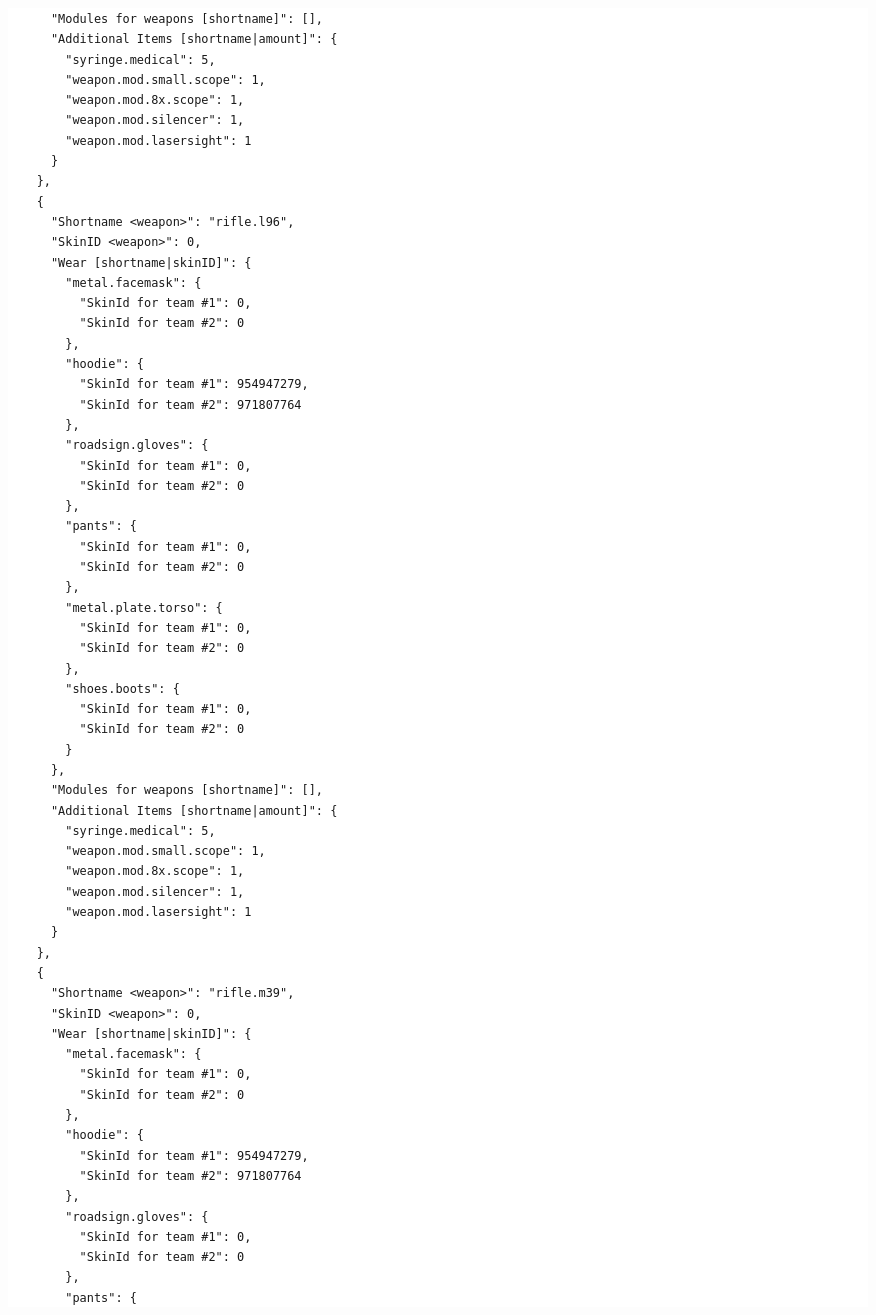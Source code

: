           "Modules for weapons [shortname]": [],
          "Additional Items [shortname|amount]": {
            "syringe.medical": 5,
            "weapon.mod.small.scope": 1,
            "weapon.mod.8x.scope": 1,
            "weapon.mod.silencer": 1,
            "weapon.mod.lasersight": 1
          }
        },
        {
          "Shortname <weapon>": "rifle.l96",
          "SkinID <weapon>": 0,
          "Wear [shortname|skinID]": {
            "metal.facemask": {
              "SkinId for team #1": 0,
              "SkinId for team #2": 0
            },
            "hoodie": {
              "SkinId for team #1": 954947279,
              "SkinId for team #2": 971807764
            },
            "roadsign.gloves": {
              "SkinId for team #1": 0,
              "SkinId for team #2": 0
            },
            "pants": {
              "SkinId for team #1": 0,
              "SkinId for team #2": 0
            },
            "metal.plate.torso": {
              "SkinId for team #1": 0,
              "SkinId for team #2": 0
            },
            "shoes.boots": {
              "SkinId for team #1": 0,
              "SkinId for team #2": 0
            }
          },
          "Modules for weapons [shortname]": [],
          "Additional Items [shortname|amount]": {
            "syringe.medical": 5,
            "weapon.mod.small.scope": 1,
            "weapon.mod.8x.scope": 1,
            "weapon.mod.silencer": 1,
            "weapon.mod.lasersight": 1
          }
        },
        {
          "Shortname <weapon>": "rifle.m39",
          "SkinID <weapon>": 0,
          "Wear [shortname|skinID]": {
            "metal.facemask": {
              "SkinId for team #1": 0,
              "SkinId for team #2": 0
            },
            "hoodie": {
              "SkinId for team #1": 954947279,
              "SkinId for team #2": 971807764
            },
            "roadsign.gloves": {
              "SkinId for team #1": 0,
              "SkinId for team #2": 0
            },
            "pants": {